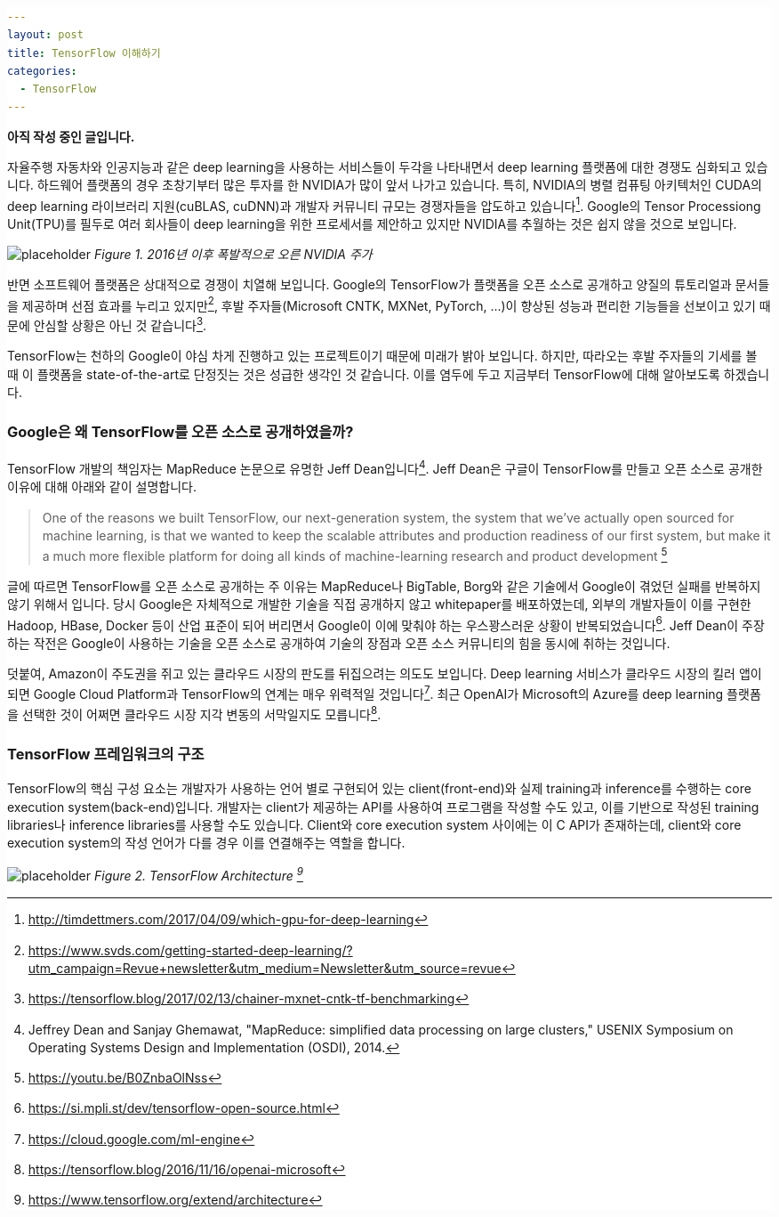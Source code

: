 ```yaml
---
layout: post
title: TensorFlow 이해하기
categories:
  - TensorFlow
---
```

**아직 작성 중인 글입니다.**

자율주행 자동차와 인공지능과 같은 deep learning을 사용하는 서비스들이 두각을 나타내면서 deep learning 플랫폼에 대한 경쟁도 심화되고 있습니다. 하드웨어 플랫폼의 경우 초창기부터 많은 투자를 한 NVIDIA가 많이 앞서 나가고 있습니다. 특히, NVIDIA의 병렬 컴퓨팅 아키텍처인 CUDA의 deep learning 라이브러리 지원(cuBLAS, cuDNN)과 개발자 커뮤니티 규모는 경쟁자들을 압도하고 있습니다[^Dettmers17]. Google의 Tensor Processiong Unit(TPU)를 필두로 여러 회사들이 deep learning을 위한 프로세서를 제안하고 있지만 NVIDIA를 추월하는 것은 쉽지 않을 것으로 보입니다.

![placeholder](https://i.imgur.com/6Ai3QMa.png "Figure 1")
*Figure 1. 2016년 이후 폭발적으로 오른 NVIDIA 주가*

반면 소프트웨어 플랫폼은 상대적으로 경쟁이 치열해 보입니다. Google의 TensorFlow가 플랫폼을 오픈 소스로 공개하고 양질의 튜토리얼과 문서들을 제공하며 선점 효과를 누리고 있지만[^Rubashkin17], 후발 주자들(Microsoft CNTK, MXNet, PyTorch, ...)이 향상된 성능과 편리한 기능들을 선보이고 있기 때문에 안심할 상황은 아닌 것 같습니다[^TensorFlowBlog].

TensorFlow는 천하의 Google이 야심 차게 진행하고 있는 프로젝트이기 때문에 미래가 밝아 보입니다. 하지만, 따라오는 후발 주자들의 기세를 볼 때 이 플랫폼을 state-of-the-art로 단정짓는 것은 성급한 생각인 것 같습니다. 이를 염두에 두고 지금부터 TensorFlow에 대해 알아보도록 하겠습니다.

### Google은 왜 TensorFlow를 오픈 소스로 공개하였을까?

TensorFlow 개발의 책임자는 MapReduce 논문으로 유명한 Jeff Dean입니다[^Jeffrey14]. Jeff Dean은 구글이 TensorFlow를 만들고 오픈 소스로 공개한 이유에 대해 아래와 같이 설명합니다.

> One of the reasons we built TensorFlow, our next-generation system, the system that we’ve actually open sourced for machine learning, is that we wanted to keep the scalable attributes and production readiness of our first system, but make it a much more flexible platform for doing all kinds of machine-learning research and product development [^Jeffrey17]

글에 따르면 TensorFlow를 오픈 소스로 공개하는 주 이유는 MapReduce나 BigTable, Borg와 같은 기술에서 Google이 겪었던 실패를 반복하지 않기 위해서 입니다. 당시 Google은 자체적으로 개발한 기술을 직접 공개하지 않고 whitepaper를 배포하였는데, 외부의 개발자들이 이를 구현한 Hadoop, HBase, Docker 등이 산업 표준이 되어 버리면서 Google이 이에 맞춰야 하는 우스꽝스러운 상황이 반복되었습니다[^Lee16]. Jeff Dean이 주장하는 작전은 Google이 사용하는 기술을 오픈 소스로 공개하여 기술의 장점과 오픈 소스 커뮤니티의 힘을 동시에 취하는 것입니다.

덧붙여, Amazon이 주도권을 쥐고 있는 클라우드 시장의 판도를 뒤집으려는 의도도 보입니다. Deep learning 서비스가 클라우드 시장의 킬러 앱이 되면 Google Cloud Platform과 TensorFlow의 연계는 매우 위력적일 것입니다[^GoogleCloud]. 최근 OpenAI가 Microsoft의 Azure를 deep learning 플랫폼을 선택한 것이 어쩌면 클라우드 시장 지각 변동의 서막일지도 모릅니다[^TensorFlowBlog2].

### TensorFlow 프레임워크의 구조

TensorFlow의 핵심 구성 요소는 개발자가 사용하는 언어 별로 구현되어 있는 client(front-end)와 실제 training과 inference를 수행하는 core execution system(back-end)입니다. 개발자는 client가 제공하는 API를 사용하여 프로그램을 작성할 수도 있고, 이를 기반으로 작성된 training libraries나 inference libraries를 사용할 수도 있습니다. Client와 core execution system 사이에는 이 C API가 존재하는데, client와 core execution system의 작성 언어가 다를 경우 이를 연결해주는 역할을 합니다.

![placeholder](https://i.imgur.com/MUyr3eh.png "Figure 2")
*Figure 2. TensorFlow Architecture [^TensorFlow]*


[^Dettmers17]: <http://timdettmers.com/2017/04/09/which-gpu-for-deep-learning>
[^Rubashkin17]: <https://www.svds.com/getting-started-deep-learning/?utm_campaign=Revue+newsletter&utm_medium=Newsletter&utm_source=revue>
[^TensorFlowBlog]: <https://tensorflow.blog/2017/02/13/chainer-mxnet-cntk-tf-benchmarking>
[^Jeffrey14]: Jeffrey Dean and Sanjay Ghemawat, "MapReduce: simplified data processing on large clusters," USENIX Symposium on Operating Systems Design and Implementation (OSDI), 2014.
[^Jeffrey17]: <https://youtu.be/B0ZnbaOlNss>
[^Lee16]: <https://si.mpli.st/dev/tensorflow-open-source.html>
[^GoogleCloud]: <https://cloud.google.com/ml-engine>
[^TensorFlowBlog2]: <https://tensorflow.blog/2016/11/16/openai-microsoft>
[^TensorFlow]: <https://www.tensorflow.org/extend/architecture>
[^TensorFlow2]: <https://www.tensorflow.org/extend/language_bindings>
[^Puget16]: <https://www.ibm.com/developerworks/community/blogs/jfp/entry/What_Language_Is_Best_For_Machine_Learning_And_Data_Science?lang=en>
[^TensorFlow3]: <https://www.tensorflow.org/programmers_guide/graphs>
[^TensorFlow4]: <https://www.tensorflow.org/get_started/mnist/beginners>
[^CrossEntropy]: <http://colah.github.io/posts/2015-09-Visual-Information/>
